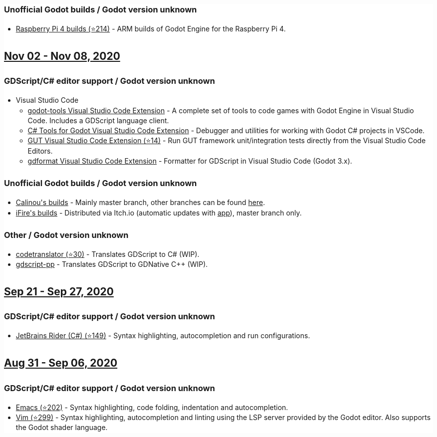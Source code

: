### Unofficial Godot builds / Godot version unknown

*   [Raspberry Pi 4 builds (⭐214)](https://github.com/hiulit/Unofficial-Godot-Engine-Raspberry-Pi) - ARM builds of Godot Engine for the Raspberry Pi 4.

## [Nov 02 - Nov 08, 2020](/content/2020/44/README.md)

### GDScript/C# editor support / Godot version unknown

*   Visual Studio Code
    *   [godot-tools Visual Studio Code Extension](https://marketplace.visualstudio.com/items?itemName=geequlim.godot-tools) - A complete set of tools to code games with Godot Engine in Visual Studio Code. Includes a GDScript language client.
    *   [C# Tools for Godot Visual Studio Code Extension](https://marketplace.visualstudio.com/items?itemName=neikeq.godot-csharp-vscode) - Debugger and utilities for working with Godot C# projects in VSCode.
    *   [GUT Visual Studio Code Extension (⭐14)](https://github.com/bitwes/gut-extension) - Run GUT framework unit/integration tests directly from the Visual Studio Code Editors.
    *   [gdformat Visual Studio Code Extension](https://marketplace.visualstudio.com/items?itemName=Razoric.gdscript-toolkit-formatter) - Formatter for GDScript in Visual Studio Code (Godot 3.x).

### Unofficial Godot builds / Godot version unknown

*   [Calinou's builds](https://hugo.pro/projects/godot-builds/) - Mainly master branch, other branches can be found [here](https://archive.hugo.pro/builds/godot/).
*   [iFire's builds](https://ifiregames.itch.io/stern-flowers-chibifire-com-godot-engine) - Distributed via Itch.io (automatic updates with [app](https://itch.io/app)), master branch only.

### Other / Godot version unknown

*   [codetranslator (⭐30)](https://github.com/HaSa1002/codetranslator) - Translates GDScript to C# (WIP).
*   [gdscript-pp](https://github.com/nonunknown/gdscript-pp) - Translates GDScript to GDNative C++ (WIP).

## [Sep 21 - Sep 27, 2020](/content/2020/38/README.md)

### GDScript/C# editor support / Godot version unknown

*   [JetBrains Rider (C#) (⭐149)](https://github.com/JetBrains/godot-support) - Syntax highlighting, autocompletion and run configurations.

## [Aug 31 - Sep 06, 2020](/content/2020/35/README.md)

### GDScript/C# editor support / Godot version unknown

*   [Emacs (⭐202)](https://github.com/godotengine/emacs-gdscript-mode) - Syntax highlighting, code folding, indentation and autocompletion.
*   [Vim (⭐299)](https://github.com/habamax/vim-godot) - Syntax highlighting, autocompletion and linting using the LSP server provided by the Godot editor. Also supports the Godot shader language.
